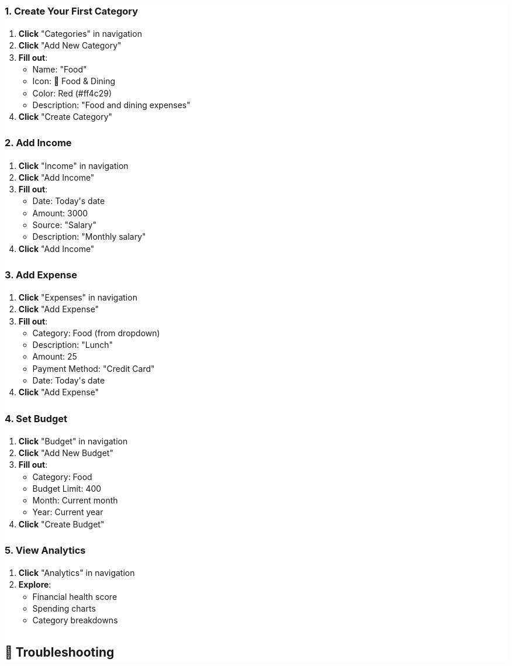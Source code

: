 ### 1. Create Your First Category
1. **Click** "Categories" in navigation
2. **Click** "Add New Category"
3. **Fill out**:
   - Name: "Food"
   - Icon: 🍔 Food & Dining
   - Color: Red (#ff4c29)
   - Description: "Food and dining expenses"
4. **Click** "Create Category"

### 2. Add Income
1. **Click** "Income" in navigation
2. **Click** "Add Income"
3. **Fill out**:
   - Date: Today's date
   - Amount: 3000
   - Source: "Salary"
   - Description: "Monthly salary"
4. **Click** "Add Income"

### 3. Add Expense
1. **Click** "Expenses" in navigation
2. **Click** "Add Expense"
3. **Fill out**:
   - Category: Food (from dropdown)
   - Description: "Lunch"
   - Amount: 25
   - Payment Method: "Credit Card"
   - Date: Today's date
4. **Click** "Add Expense"

### 4. Set Budget
1. **Click** "Budget" in navigation
2. **Click** "Add New Budget"
3. **Fill out**:
   - Category: Food
   - Budget Limit: 400
   - Month: Current month
   - Year: Current year
4. **Click** "Create Budget"

### 5. View Analytics
1. **Click** "Analytics" in navigation
2. **Explore**:
   - Financial health score
   - Spending charts
   - Category breakdowns

## 🔧 Troubleshooting
